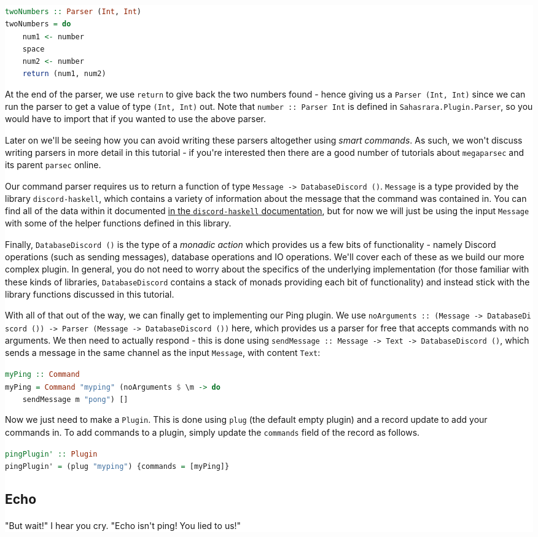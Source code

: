 ```haskell
twoNumbers :: Parser (Int, Int)
twoNumbers = do
    num1 <- number
    space
    num2 <- number
    return (num1, num2)
```

At the end of the parser, we use `return` to give back the two numbers found - hence giving us a `Parser (Int, Int)` since we can run the parser to get a value of type `(Int, Int)` out. Note that `number :: Parser Int` is defined in `Sahasrara.Plugin.Parser`, so you would have to import that if you wanted to use the above parser.

Later on we'll be seeing how you can avoid writing these parsers altogether using _smart commands_. As such, we won't discuss writing parsers in more detail in this tutorial - if you're interested then there are a good number of tutorials about `megaparsec` and its parent `parsec` online.

Our command parser requires us to return a function of type `Message -> DatabaseDiscord ()`. `Message` is a type provided by the library `discord-haskell`, which contains a variety of information about the message that the command was contained in. You can find all of the data within it documented [in the `discord-haskell` documentation](https://hackage.haskell.org/package/discord-haskell-1.9.2/docs/Discord-Internal-Types-Channel.html#t:Message), but for now we will just be using the input `Message` with some of the helper functions defined in this library.

Finally, `DatabaseDiscord ()` is the type of a _monadic action_ which provides us a few bits of functionality - namely Discord operations (such as sending messages), database operations and IO operations. We'll cover each of these as we build our more complex plugin. In general, you do not need to worry about the specifics of the underlying implementation (for those familiar with these kinds of libraries, `DatabaseDiscord` contains a stack of monads providing each bit of functionality) and instead stick with the library functions discussed in this tutorial.

With all of that out of the way, we can finally get to implementing our Ping plugin. We use `noArguments :: (Message -> DatabaseDiscord ()) -> Parser (Message -> DatabaseDiscord ())` here, which provides us a parser for free that accepts commands with no arguments. We then need to actually respond - this is done using `sendMessage :: Message -> Text -> DatabaseDiscord ()`, which sends a message in the same channel as the input `Message`, with content `Text`:

```haskell
myPing :: Command
myPing = Command "myping" (noArguments $ \m -> do
    sendMessage m "pong") []
```

Now we just need to make a `Plugin`. This is done using `plug` (the default empty plugin) and a record update to add your commands in. To add commands to a plugin, simply update the `commands` field of the record as follows.

```haskell
pingPlugin' :: Plugin
pingPlugin' = (plug "myping") {commands = [myPing]}
```

## Echo

"But wait!" I hear you cry. "Echo isn't ping! You lied to us!"
